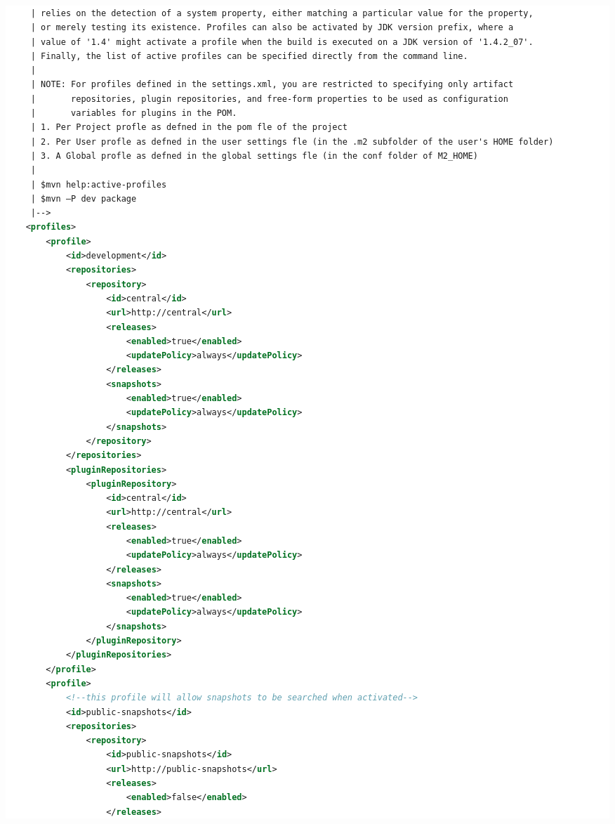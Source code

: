 ``` xml settings.xml
     | relies on the detection of a system property, either matching a particular value for the property,
     | or merely testing its existence. Profiles can also be activated by JDK version prefix, where a
     | value of '1.4' might activate a profile when the build is executed on a JDK version of '1.4.2_07'.
     | Finally, the list of active profiles can be specified directly from the command line.
     |
     | NOTE: For profiles defined in the settings.xml, you are restricted to specifying only artifact
     |       repositories, plugin repositories, and free-form properties to be used as configuration
     |       variables for plugins in the POM.
     | 1. Per Project profle as defned in the pom fle of the project
     | 2. Per User profle as defned in the user settings fle (in the .m2 subfolder of the user's HOME folder)
     | 3. A Global profle as defned in the global settings fle (in the conf folder of M2_HOME)
     |
     | $mvn help:active-profiles
     | $mvn –P dev package
     |-->
    <profiles>
        <profile>
            <id>development</id>
            <repositories>
                <repository>
                    <id>central</id>
                    <url>http://central</url>
                    <releases>
                        <enabled>true</enabled>
                        <updatePolicy>always</updatePolicy>
                    </releases>
                    <snapshots>
                        <enabled>true</enabled>
                        <updatePolicy>always</updatePolicy>
                    </snapshots>
                </repository>
            </repositories>
            <pluginRepositories>
                <pluginRepository>
                    <id>central</id>
                    <url>http://central</url>
                    <releases>
                        <enabled>true</enabled>
                        <updatePolicy>always</updatePolicy>
                    </releases>
                    <snapshots>
                        <enabled>true</enabled>
                        <updatePolicy>always</updatePolicy>
                    </snapshots>
                </pluginRepository>
            </pluginRepositories>
        </profile>
        <profile>
            <!--this profile will allow snapshots to be searched when activated-->
            <id>public-snapshots</id>
            <repositories>
                <repository>
                    <id>public-snapshots</id>
                    <url>http://public-snapshots</url>
                    <releases>
                        <enabled>false</enabled>
                    </releases>
```